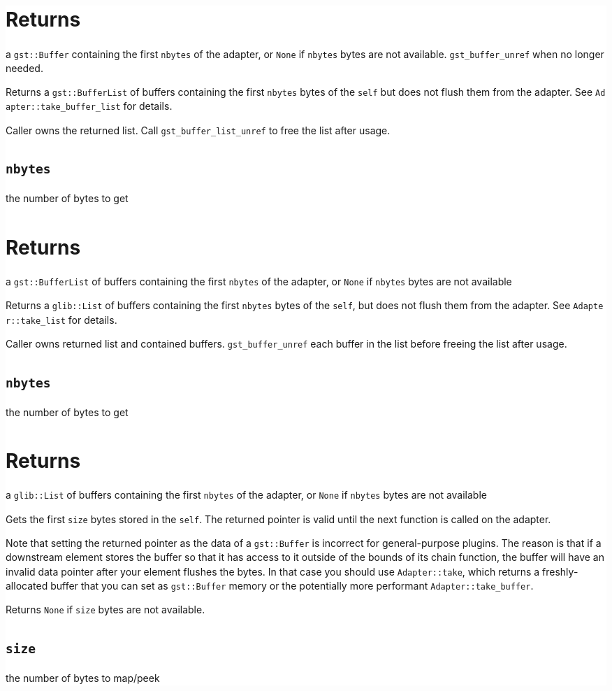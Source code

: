 # Returns

a `gst::Buffer` containing the first
 `nbytes` of the adapter, or `None` if `nbytes` bytes are not available.
 `gst_buffer_unref` when no longer needed.

Returns a `gst::BufferList` of buffers containing the first `nbytes` bytes of
the `self` but does not flush them from the adapter. See
`Adapter::take_buffer_list` for details.

Caller owns the returned list. Call `gst_buffer_list_unref` to free
the list after usage.
## `nbytes`
the number of bytes to get

# Returns

a `gst::BufferList` of buffers containing
 the first `nbytes` of the adapter, or `None` if `nbytes` bytes are not
 available

Returns a `glib::List` of buffers containing the first `nbytes` bytes of the
`self`, but does not flush them from the adapter. See
`Adapter::take_list` for details.

Caller owns returned list and contained buffers. `gst_buffer_unref` each
buffer in the list before freeing the list after usage.
## `nbytes`
the number of bytes to get

# Returns

a `glib::List` of
 buffers containing the first `nbytes` of the adapter, or `None` if `nbytes`
 bytes are not available

Gets the first `size` bytes stored in the `self`. The returned pointer is
valid until the next function is called on the adapter.

Note that setting the returned pointer as the data of a `gst::Buffer` is
incorrect for general-purpose plugins. The reason is that if a downstream
element stores the buffer so that it has access to it outside of the bounds
of its chain function, the buffer will have an invalid data pointer after
your element flushes the bytes. In that case you should use
`Adapter::take`, which returns a freshly-allocated buffer that you can set
as `gst::Buffer` memory or the potentially more performant
`Adapter::take_buffer`.

Returns `None` if `size` bytes are not available.
## `size`
the number of bytes to map/peek
